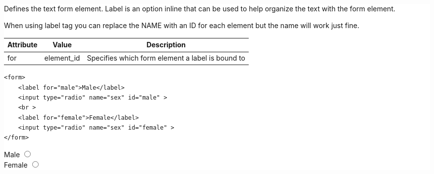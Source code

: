 Defines the text form element.  Label is an option inline that can be used to help organize the text with the form element.

When using label tag  you can replace the NAME with an ID for each element but the name will work just fine.

Attribute | Value      | Description
----------|------------|-------------------------------------------------
for       | element_id | Specifies which form element a label is bound to

	<form>
		<label for="male">Male</label>
		<input type="radio" name="sex" id="male" >
		<br >
		<label for="female">Female</label>
		<input type="radio" name="sex" id="female" >
	</form>

<form>
	<label for="male">Male</label>
	<input type="radio" name="sex" id="male" >
	<br >
	<label for="female">Female</label>
	<input type="radio" name="sex" id="female" >
</form>
